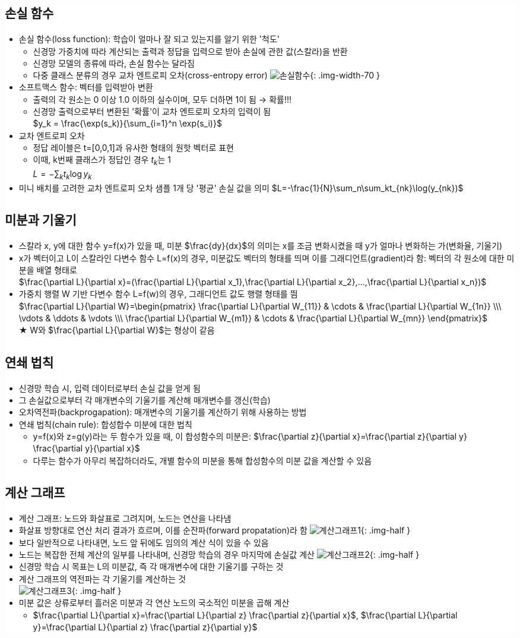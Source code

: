 ## 손실 함수
* 손실 함수(loss function): 학습이 얼마나 잘 되고 있는지를 알기 위한 '척도' <br>
    * 신경망 가중치에 따라 계산되는 출력과 정답을 입력으로 받아 손실에 관한 값(스칼라)을 반환
    * 신경망 모델의 종류에 따라, 손실 함수는 달라짐
    * 다중 클래스 분류의 경우 교차 엔트로피 오차(cross-entropy error)
![손실함수]({{site.url}}/assets/images/자연언어처리/손실함수.png){: .img-width-70 } <br>
* 소프트맥스 함수: 벡터를 입력받아 변환
    * 출력의 각 원소는 0 이상 1.0 이하의 실수이며, 모두 더하면 1이 됨 &#8594; 확률!!!
    * 신경망 출력으로부터 변환된 '확률'이 교차 엔트로피 오차의 입력이 됨 <br>
    $y_k = \frac{\exp(s_k)}{\sum_{i=1}^n \exp(s_i)}$
* 교차 엔트로피 오차
    * 정답 레이블은 t=[0,0,1]과 유사한 형태의 원핫 벡터로 표현
    * 이때, k번째 클래스가 정답인 경우 $t_k$는 1 <br>
    $L=-\sum_{k}t_k\log{y_k}$
* 미니 배치를 고려한 교차 엔트로피 오차
    샘플 1개 당 '평균' 손실 값을 의미
    $L=-\frac{1}{N}\sum_n\sum_kt_{nk}\log(y_{nk})$

## 미분과 기울기
* 스칼라 x, y에 대한 함수 y=f(x)가 있을 때, 미분 $\frac{dy}{dx}$의 의미는 x를 조금 변화시켰을 때 y가 얼마나 변화하는 가(변화율, 기울기)
* x가 벡터이고 L이 스칼라인 다변수 함수 L=f(x)의 경우, 미분값도 벡터의 형태를 띄며 이를 그래디언트(gradient)라 함: 벡터의 각 원소에 대한 미분을 배열 형태로 <br>
$\frac{\partial L}{\partial x}=(\frac{\partial L}{\partial x_1},\frac{\partial L}{\partial x_2},...,\frac{\partial L}{\partial x_n})$
* 가중치 행렬 W 기반 다변수 함수 L=f(w)의 경우, 그래디언트 값도 행렬 형태를 띔<br>
$\frac{\partial L}{\partial W}=\begin{pmatrix}
  \frac{\partial L}{\partial W_{11}} & \cdots & \frac{\partial L}{\partial W_{1n}} \\\ \vdots  & \ddots & \vdots \\\ \frac{\partial L}{\partial W_{m1}}  & \cdots & \frac{\partial L}{\partial W_{mn}}
 \end{pmatrix}$ <br>
 ★ W와 $\frac{\partial L}{\partial W}$는 형상이 같음
 
## 연쇄 법칙
 * 신경망 학습 시, 입력 데이터로부터 손실 값을 얻게 됨
 * 그 손실값으로부터 각 매개변수의 기울기를 계산해 매개변수를 갱신(학습)
 * 오차역전파(backprogapation): 매개변수의 기울기를 계산하기 위해 사용하는 방법
 * 연쇄 법칙(chain rule): 합성합수 미분에 대한 법칙
    * y=f(x)와 z=g(y)라는 두 함수가 있을 때, 이 합성함수의 미분은:
    $\frac{\partial z}{\partial x}=\frac{\partial z}{\partial y} \frac{\partial y}{\partial x}$ <br>
    * 다루는 함수가 아무리 복잡하더라도, 개별 함수의 미분을 통해 합성함수의 미분 값을 계산할 수 있음

## 계산 그래프
* 계산 그래프: 노드와 화살표로 그려지며, 노드는 연산을 나타냄
* 화살표 방향대로 연산 처리 결과가 흐르며, 이를 순잔파(forward propatation)라 함
![계산그래프1]({{site.url}}/assets/images/자연언어처리/계산그래프1.png){: .img-half }
* 보다 일반적으로 나타내면, 노드 앞 뒤에도 임의의 계산 식이 있을 수 있음
* 노드는 복잡한 전체 계산의 일부를 나타내며, 신경망 학습의 경우 마지막에 손실값 계산
![계산그래프2]({{site.url}}/assets/images/자연언어처리/계산그래프2.png){: .img-half } 
* 신경망 학습 시 목표는 L의 미분값, 즉 각 매개변수에 대한 기울기를 구하는 것
* 계산 그래프의 역전파는 각 기울기를 계산하는 것 <br>
![계산그래프3]({{site.url}}/assets/images/자연언어처리/계산그래프3.png){: .img-half }
* 미분 값은 상류로부터 흘러온 미분과 각 연산 노드의 국소적인 미분을 곱해 계산
    * $\frac{\partial L}{\partial x}=\frac{\partial L}{\partial z} \frac{\partial z}{\partial x}$, $\frac{\partial L}{\partial y}=\frac{\partial L}{\partial z} \frac{\partial z}{\partial y}$ <br>
